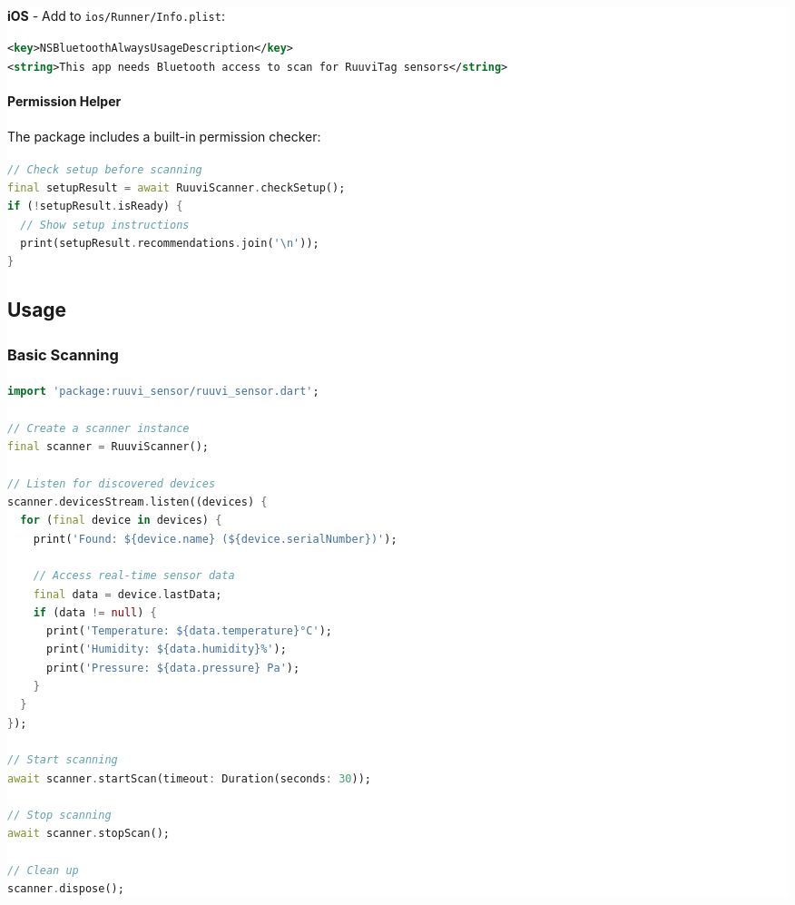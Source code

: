**iOS** - Add to `ios/Runner/Info.plist`:
```xml
<key>NSBluetoothAlwaysUsageDescription</key>
<string>This app needs Bluetooth access to scan for RuuviTag sensors</string>
```

#### Permission Helper

The package includes a built-in permission checker:

```dart
// Check setup before scanning
final setupResult = await RuuviScanner.checkSetup();
if (!setupResult.isReady) {
  // Show setup instructions
  print(setupResult.recommendations.join('\n'));
}
```

## Usage

### Basic Scanning

```dart
import 'package:ruuvi_sensor/ruuvi_sensor.dart';

// Create a scanner instance
final scanner = RuuviScanner();

// Listen for discovered devices
scanner.devicesStream.listen((devices) {
  for (final device in devices) {
    print('Found: ${device.name} (${device.serialNumber})');

    // Access real-time sensor data
    final data = device.lastData;
    if (data != null) {
      print('Temperature: ${data.temperature}°C');
      print('Humidity: ${data.humidity}%');
      print('Pressure: ${data.pressure} Pa');
    }
  }
});

// Start scanning
await scanner.startScan(timeout: Duration(seconds: 30));

// Stop scanning
await scanner.stopScan();

// Clean up
scanner.dispose();
```
